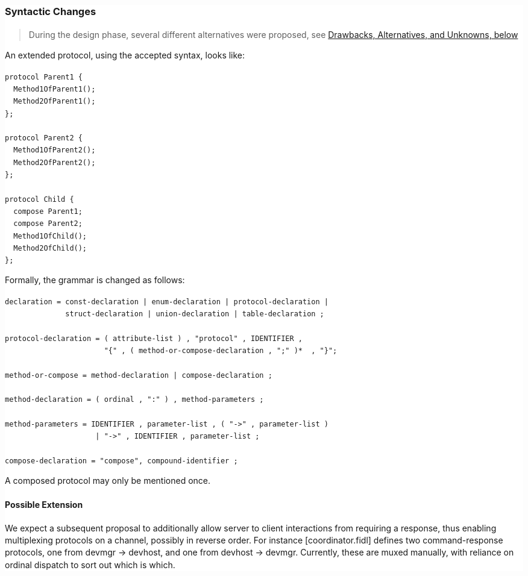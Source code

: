 ### Syntactic Changes

> During the design phase, several different alternatives were proposed,
> see [Drawbacks, Alternatives, and Unknowns, below](#drawbacks_alternatives_and-unknowns)

An extended protocol, using the accepted syntax, looks like:

```
protocol Parent1 {
  Method1OfParent1();
  Method2OfParent1();
};

protocol Parent2 {
  Method1OfParent2();
  Method2OfParent2();
};

protocol Child {
  compose Parent1;
  compose Parent2;
  Method1OfChild();
  Method2OfChild();
};
```

Formally, the grammar is changed as follows:

```
declaration = const-declaration | enum-declaration | protocol-declaration |
              struct-declaration | union-declaration | table-declaration ;

protocol-declaration = ( attribute-list ) , "protocol" , IDENTIFIER ,
                       "{" , ( method-or-compose-declaration , ";" )*  , "}";

method-or-compose = method-declaration | compose-declaration ;

method-declaration = ( ordinal , ":" ) , method-parameters ;

method-parameters = IDENTIFIER , parameter-list , ( "->" , parameter-list )
                     | "->" , IDENTIFIER , parameter-list ;

compose-declaration = "compose", compound-identifier ;
```

A composed protocol may only be mentioned once.

#### Possible Extension

We expect a subsequent proposal to additionally allow server to client
interactions from requiring a response, thus enabling multiplexing protocols on
a channel, possibly in reverse order. For instance [coordinator.fidl] defines
two command-response protocols, one from devmgr -> devhost, and one from devhost
-> devmgr. Currently, these are muxed manually, with reliance on ordinal
dispatch to sort out which is which.


[^1]: The introduction of [Ordinal Hashing](/docs/contribute/governance/rfcs/0020_interface_ordinal_hashing.md)
[^2]: Property: A hypothetical FIDL extension to facilitate
[fidl-api]: /docs/development/api/fidl.md
[rfc0053]: /docs/contribute/governance/rfcs/0053_epitaphs.md
[rfc0020]: /docs/contribute/governance/rfcs/0020_interface_ordinal_hashing.md
[fuchsia.media]: /sdk/fidl/fuchsia.media/
[AudioCapturer]: https://fuchsia.googlesource.com/fuchsia/+/81597afce01451c2c9d1af6f03453f036b63adff/sdk/fidl/fuchsia.media/audio_capturer.fidl#255
[StreamBufferSet]: https://fuchsia.googlesource.com/fuchsia/+/985ff2f0c4374dddafb8ecf2f0e9a83c772de623/public/fidl/fuchsia.media/stream.fidl#9
[StreamSource]: https://fuchsia.googlesource.com/fuchsia/+/985ff2f0c4374dddafb8ecf2f0e9a83c772de623/public/fidl/fuchsia.media/stream.fidl#40
[AudioRenderer]: https://fuchsia.googlesource.com/fuchsia/+/caa3f20aa7b64240f4265ede5e6deddf0f2d0cf7/garnet/public/fidl/fuchsia.media/audio_renderer.fidl#21
[StreamSink]: https://fuchsia.googlesource.com/fuchsia/+/985ff2f0c4374dddafb8ecf2f0e9a83c772de623/public/fidl/fuchsia.media/stream.fidl#20
[coordinator.fidl]: https://fuchsia.googlesource.com/fuchsia/+/4abe84d253c32746b0324c427cdc2d31a3af438c/system/fidl/fuchsia-device-manager/coordinator.fidl